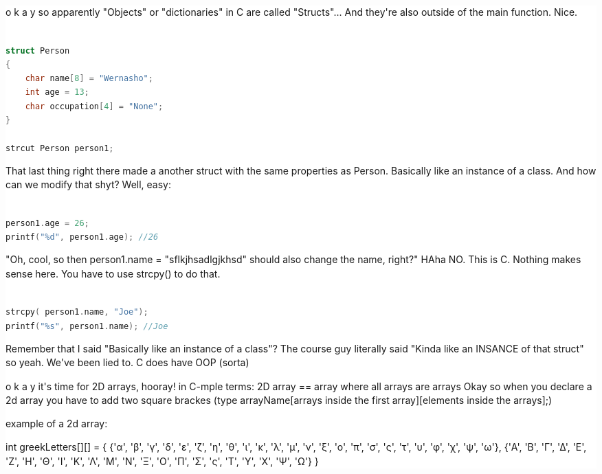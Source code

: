 o  k  a  y  so apparently "Objects" or "dictionaries" in C are called "Structs"... And they're also outside of the main function. Nice.

```c

struct Person 
{
    char name[8] = "Wernasho";
    int age = 13;
    char occupation[4] = "None";
}

strcut Person person1;

```


That last thing right there made a another struct with the same properties as Person. Basically like an instance of a class. And how can we modify that shyt? Well, easy:


```c

person1.age = 26;
printf("%d", person1.age); //26


```


"Oh, cool, so then person1.name = "sflkjhsadlgjkhsd" should also change the name, right?" HAha NO. This is C. Nothing makes sense here. You have to use strcpy() to do that.


```c

strcpy( person1.name, "Joe");
printf("%s", person1.name); //Joe

```

Remember that I said "Basically like an instance of a class"? The course guy literally said "Kinda like an INSANCE of that struct" so yeah. We've been lied to. C does have OOP (sorta)

o    k    a    y
it's time for 2D arrays, hooray!
in C-mple terms: 
2D array == array where all arrays are arrays
Okay so when you declare a 2d array you have to add two square brackes (type arrayName[arrays inside the first array][elements inside the arrays];)

example of a 2d array:

int greekLetters[][] = {
  {'α', 'β', 'γ', 'δ', 'ε', 'ζ', 'η', 'θ', 'ι', 'κ', 'λ', 'μ', 'ν', 'ξ', 'ο', 'π', 'σ', 'ς', 'τ', 'υ', 'φ', 'χ', 'ψ', 'ω'},
  {'Α', 'Β', 'Γ', 'Δ', 'Ε', 'Ζ', 'Η', 'Θ', 'Ι', 'Κ', 'Λ', 'Μ', 'Ν', 'Ξ', 'Ο', 'Π', 'Σ', 'ς', 'Τ', 'Υ', 'Χ', 'Ψ', 'Ω'}
}
